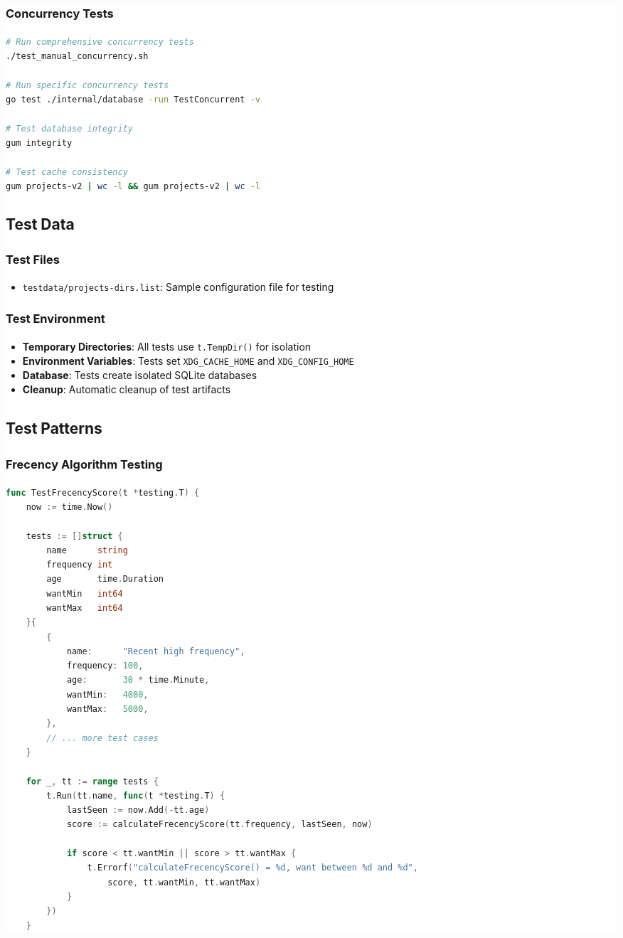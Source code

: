 ### Concurrency Tests
```bash
# Run comprehensive concurrency tests
./test_manual_concurrency.sh

# Run specific concurrency tests
go test ./internal/database -run TestConcurrent -v

# Test database integrity
gum integrity

# Test cache consistency
gum projects-v2 | wc -l && gum projects-v2 | wc -l
```

## Test Data

### Test Files
- `testdata/projects-dirs.list`: Sample configuration file for testing

### Test Environment
- **Temporary Directories**: All tests use `t.TempDir()` for isolation
- **Environment Variables**: Tests set `XDG_CACHE_HOME` and `XDG_CONFIG_HOME`
- **Database**: Tests create isolated SQLite databases
- **Cleanup**: Automatic cleanup of test artifacts

## Test Patterns

### Frecency Algorithm Testing
```go
func TestFrecencyScore(t *testing.T) {
    now := time.Now()
    
    tests := []struct {
        name      string
        frequency int
        age       time.Duration
        wantMin   int64
        wantMax   int64
    }{
        {
            name:      "Recent high frequency",
            frequency: 100,
            age:       30 * time.Minute,
            wantMin:   4000,
            wantMax:   5000,
        },
        // ... more test cases
    }
    
    for _, tt := range tests {
        t.Run(tt.name, func(t *testing.T) {
            lastSeen := now.Add(-tt.age)
            score := calculateFrecencyScore(tt.frequency, lastSeen, now)
            
            if score < tt.wantMin || score > tt.wantMax {
                t.Errorf("calculateFrecencyScore() = %d, want between %d and %d", 
                    score, tt.wantMin, tt.wantMax)
            }
        })
    }
```